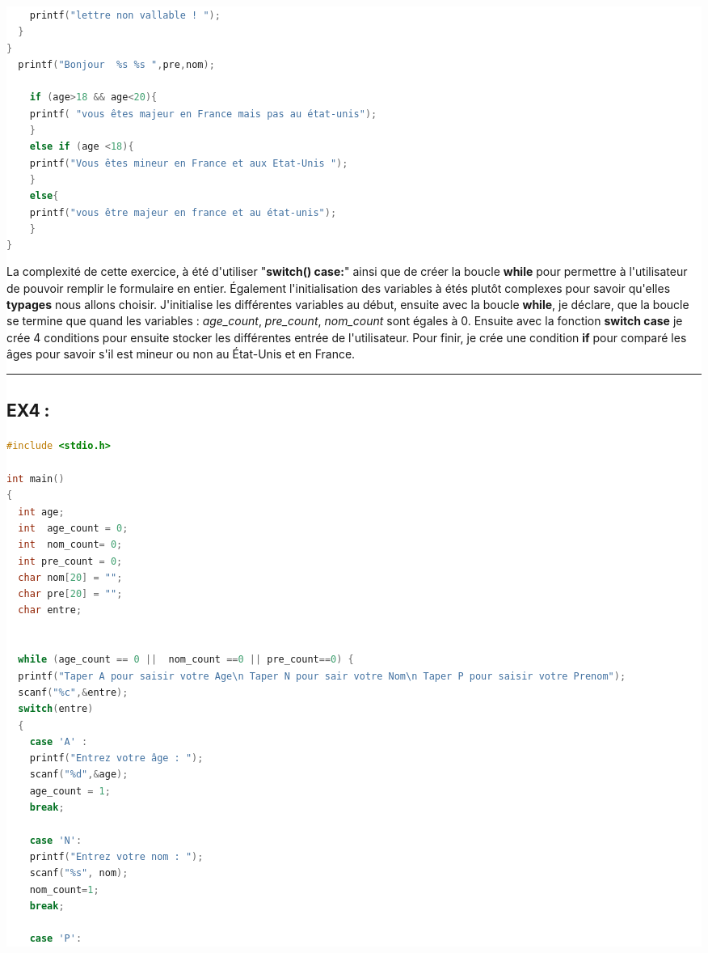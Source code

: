 ```c
    printf("lettre non vallable ! ");
  }
}
  printf("Bonjour  %s %s ",pre,nom);

	if (age>18 && age<20){ 
	printf( "vous êtes majeur en France mais pas au état-unis");
	}
	else if (age <18){
	printf("Vous êtes mineur en France et aux Etat-Unis ");
	}
	else{
	printf("vous être majeur en france et au état-unis");
	}
}
```

La complexité de cette exercice, à été d'utiliser "**switch() case:**" ainsi que de créer la boucle **while** pour permettre à l'utilisateur de pouvoir remplir le formulaire en entier. Également l'initialisation des variables à étés plutôt complexes pour savoir qu'elles **typages** nous allons choisir. J'initialise les différentes variables au début, ensuite avec la boucle **while**, je déclare, que la boucle se termine que quand les variables : *age_count*, *pre_count*, *nom_count* sont égales à 0. Ensuite avec la fonction **switch case** je crée 4 conditions pour ensuite stocker les différentes entrée de l'utilisateur. Pour finir, je crée une condition **if**  pour comparé les âges pour savoir s'il est mineur ou non au État-Unis et en France.


----

## EX4 :

```c
#include <stdio.h>

int main() 
{
  int age;
  int  age_count = 0;
  int  nom_count= 0;
  int pre_count = 0;
  char nom[20] = "";
  char pre[20] = "";
  char entre;


  while (age_count == 0 ||  nom_count ==0 || pre_count==0) {
  printf("Taper A pour saisir votre Age\n Taper N pour sair votre Nom\n Taper P pour saisir votre Prenom");
  scanf("%c",&entre);
  switch(entre)
  {
    case 'A' :
    printf("Entrez votre âge : ");
    scanf("%d",&age);
    age_count = 1;
    break;

    case 'N':
    printf("Entrez votre nom : ");
    scanf("%s", nom);
    nom_count=1;
    break;

    case 'P':
```